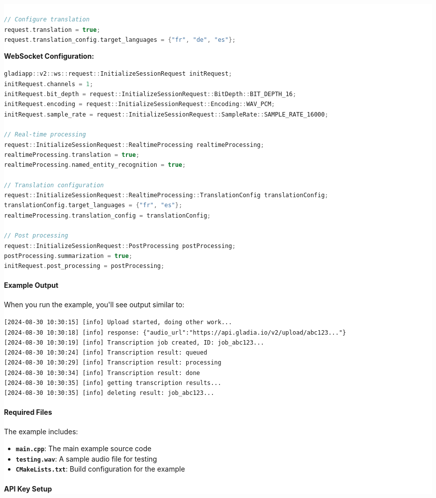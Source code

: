 ```cpp

// Configure translation
request.translation = true;
request.translation_config.target_languages = {"fr", "de", "es"};
```

**WebSocket Configuration:**

```cpp
gladiapp::v2::ws::request::InitializeSessionRequest initRequest;
initRequest.channels = 1;
initRequest.bit_depth = request::InitializeSessionRequest::BitDepth::BIT_DEPTH_16;
initRequest.encoding = request::InitializeSessionRequest::Encoding::WAV_PCM;
initRequest.sample_rate = request::InitializeSessionRequest::SampleRate::SAMPLE_RATE_16000;

// Real-time processing
request::InitializeSessionRequest::RealtimeProcessing realtimeProcessing;
realtimeProcessing.translation = true;
realtimeProcessing.named_entity_recognition = true;

// Translation configuration
request::InitializeSessionRequest::RealtimeProcessing::TranslationConfig translationConfig;
translationConfig.target_languages = {"fr", "es"};
realtimeProcessing.translation_config = translationConfig;

// Post processing
request::InitializeSessionRequest::PostProcessing postProcessing;
postProcessing.summarization = true;
initRequest.post_processing = postProcessing;
```

#### Example Output

When you run the example, you'll see output similar to:

```text
[2024-08-30 10:30:15] [info] Upload started, doing other work...
[2024-08-30 10:30:18] [info] response: {"audio_url":"https://api.gladia.io/v2/upload/abc123..."}
[2024-08-30 10:30:19] [info] Transcription job created, ID: job_abc123...
[2024-08-30 10:30:24] [info] Transcription result: queued
[2024-08-30 10:30:29] [info] Transcription result: processing
[2024-08-30 10:30:34] [info] Transcription result: done
[2024-08-30 10:30:35] [info] getting transcription results...
[2024-08-30 10:30:35] [info] deleting result: job_abc123...
```

#### Required Files

The example includes:

- **`main.cpp`**: The main example source code
- **`testing.wav`**: A sample audio file for testing
- **`CMakeLists.txt`**: Build configuration for the example

#### API Key Setup
